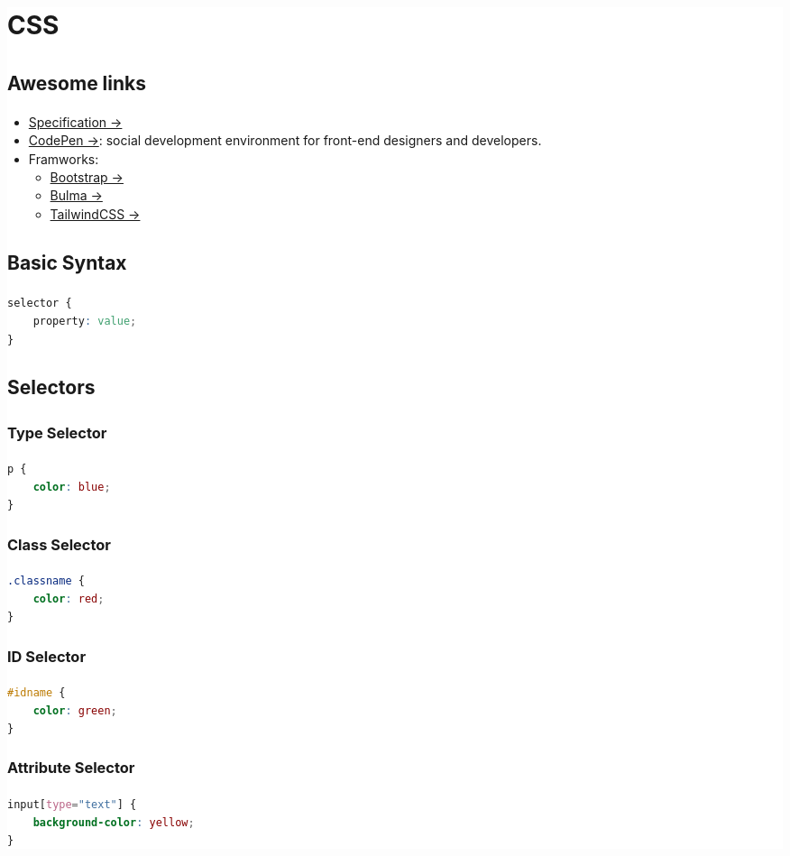 
# CSS

## Awesome links

- [Specification ->](https://www.w3.org/Style/CSS/specs.en.html)
- [CodePen ->](https://codepen.io/): social development environment for front-end designers and developers.
- Framworks:
    - [Bootstrap ->](https://getbootstrap.com/)
    - [Bulma ->](https://bulma.io/)
    - [TailwindCSS ->](https://tailwindcss.com/)

## Basic Syntax

```css
selector {
    property: value;
}
```

## Selectors

### Type Selector

```css
p {
    color: blue;
}
```

### Class Selector

```css
.classname {
    color: red;
}
```

### ID Selector

```css
#idname {
    color: green;
}
```

### Attribute Selector

```css
input[type="text"] {
    background-color: yellow;
}
```
